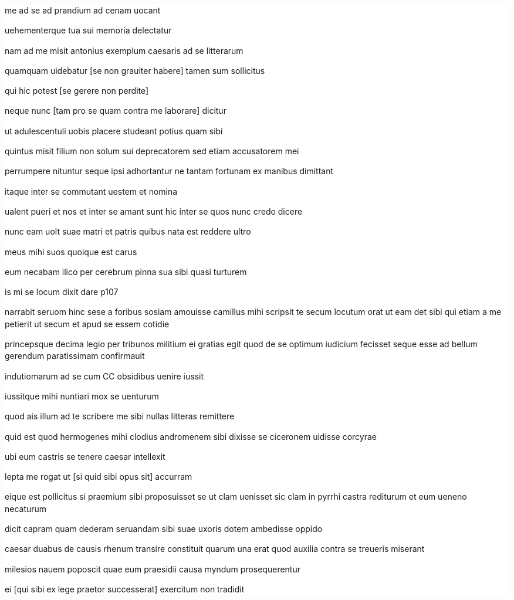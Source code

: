 me ad se ad prandium ad cenam uocant

uehementerque tua sui memoria delectatur

nam ad me misit antonius exemplum caesaris ad se litterarum

quamquam uidebatur [se non grauiter habere] tamen sum sollicitus

qui hic potest [se gerere non perdite]

neque nunc [tam pro se quam contra me laborare] dicitur

ut adulescentuli uobis placere studeant potius quam sibi

quintus misit filium non solum sui deprecatorem sed etiam accusatorem mei

perrumpere nituntur seque ipsi adhortantur ne tantam fortunam ex manibus dimittant

itaque inter se commutant uestem et nomina

ualent pueri et nos et inter se amant
sunt hic inter se quos nunc credo dicere

nunc eam uolt suae matri et patris quibus nata est reddere ultro

meus mihi suos quoique est carus

eum necabam ilico per cerebrum pinna sua sibi quasi turturem

is mi se locum dixit dare
p107

narrabit seruom hinc sese a foribus sosiam amouisse
camillus mihi scripsit te secum locutum
orat ut eam det sibi
qui etiam a me petierit ut secum et apud se essem cotidie

princepsque decima legio per tribunos militium ei gratias egit quod de se optimum iudicium fecisset seque esse ad bellum gerendum paratissimam confirmauit

indutiomarum ad se cum CC obsidibus uenire iussit

iussitque mihi nuntiari mox se uenturum

quod ais illum ad te scribere me sibi nullas litteras remittere

quid est quod hermogenes mihi clodius andromenem sibi dixisse se ciceronem uidisse corcyrae

ubi eum castris se tenere caesar intellexit

lepta me rogat ut [si quid sibi opus sit] accurram

eique est pollicitus si praemium sibi proposuisset se ut clam uenisset sic clam in pyrrhi castra rediturum et eum ueneno necaturum

dicit capram quam dederam seruandam sibi suae uxoris dotem ambedisse oppido

caesar duabus de causis rhenum transire constituit quarum una erat quod auxilia contra se treueris miserant

milesios nauem poposcit quae eum praesidii causa myndum prosequerentur

ei [qui sibi ex lege praetor successerat] exercitum non tradidit
